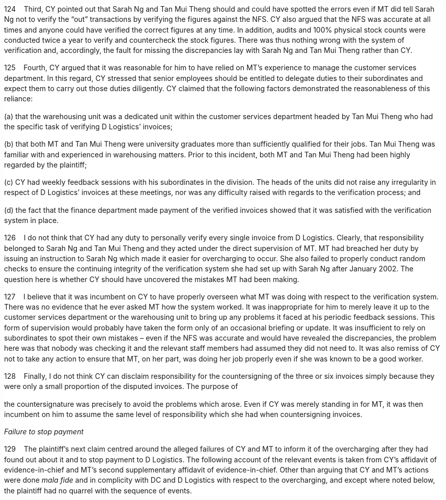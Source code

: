 124    Third, CY pointed out that Sarah Ng and Tan Mui Theng should and could have spotted the errors even if MT did tell Sarah Ng not to verify the “out” transactions by verifying the figures against the NFS. CY also argued that the NFS was accurate at all times and anyone could have verified the correct figures at any time. In addition, audits and 100% physical stock counts were conducted twice a year to verify and countercheck the stock figures. There was thus nothing wrong with the system of verification and, accordingly, the fault for missing the discrepancies lay with Sarah Ng and Tan Mui Theng rather than CY. 

125    Fourth, CY argued that it was reasonable for him to have relied on MT’s experience to manage the customer services department. In this regard, CY stressed that senior employees should be entitled to delegate duties to their subordinates and expect them to carry out those duties diligently. CY claimed that the following factors demonstrated the reasonableness of this reliance: 

 (a) that the warehousing unit was a dedicated unit within the customer services department headed by Tan Mui Theng who had the specific task of verifying D Logistics’ invoices; 

 (b) that both MT and Tan Mui Theng were university graduates more than sufficiently qualified for their jobs. Tan Mui Theng was familiar with and experienced in warehousing matters. Prior to this incident, both MT and Tan Mui Theng had been highly regarded by the plaintiff; 

 (c) CY had weekly feedback sessions with his subordinates in the division. The heads of the units did not raise any irregularity in respect of D Logistics’ invoices at these meetings, nor was any difficulty raised with regards to the verification process; and 

 (d) the fact that the finance department made payment of the verified invoices showed that it was satisfied with the verification system in place. 

126    I do not think that CY had any duty to personally verify every single invoice from D Logistics. Clearly, that responsibility belonged to Sarah Ng and Tan Mui Theng and they acted under the direct supervision of MT. MT had breached her duty by issuing an instruction to Sarah Ng which made it easier for overcharging to occur. She also failed to properly conduct random checks to ensure the continuing integrity of the verification system she had set up with Sarah Ng after January 2002. The question here is whether CY should have uncovered the mistakes MT had been making. 

127    I believe that it was incumbent on CY to have properly overseen what MT was doing with respect to the verification system. There was no evidence that he ever asked MT how the system worked. It was inappropriate for him to merely leave it up to the customer services department or the warehousing unit to bring up any problems it faced at his periodic feedback sessions. This form of supervision would probably have taken the form only of an occasional briefing or update. It was insufficient to rely on subordinates to spot their own mistakes – even if the NFS was accurate and would have revealed the discrepancies, the problem here was that nobody was checking it and the relevant staff members had assumed they did not need to. It was also remiss of CY not to take any action to ensure that MT, on her part, was doing her job properly even if she was known to be a good worker. 

128    Finally, I do not think CY can disclaim responsibility for the countersigning of the three or six invoices simply because they were only a small proportion of the disputed invoices. The purpose of 


the countersignature was precisely to avoid the problems which arose. Even if CY was merely standing in for MT, it was then incumbent on him to assume the same level of responsibility which she had when countersigning invoices. 

_Failure to stop payment_ 

129    The plaintiff’s next claim centred around the alleged failures of CY and MT to inform it of the overcharging after they had found out about it and to stop payment to D Logistics. The following account of the relevant events is taken from CY’s affidavit of evidence-in-chief and MT’s second supplementary affidavit of evidence-in-chief. Other than arguing that CY and MT’s actions were done _mala fide_ and in complicity with DC and D Logistics with respect to the overcharging, and except where noted below, the plaintiff had no quarrel with the sequence of events. 
